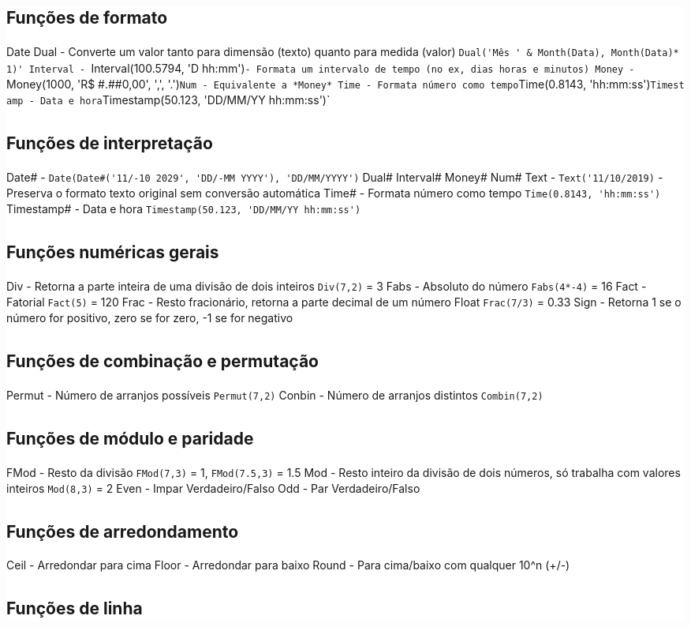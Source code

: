 ## Funções de formato

Date
Dual - Converte um valor tanto para dimensão (texto) quanto para medida (valor) `Dual('Mês ' & Month(Data), Month(Data)*1)'
Interval - `Interval(100.5794, 'D hh:mm')` - Formata um intervalo de tempo (no ex, dias horas e minutos)
Money - `Money(1000, 'R$ #.##0,00', ',', '.')`
Num - Equivalente a *Money*
Time - Formata número como tempo `Time(0.8143, 'hh:mm:ss')`
Timestamp - Data e hora `Timestamp(50.123, 'DD/MM/YY hh:mm:ss')`

## Funções de interpretação

Date# - `Date(Date#('11/-10 2029', 'DD/-MM YYYY'), 'DD/MM/YYYY')`
Dual# 
Interval#
Money# 
Num# 
Text - `Text('11/10/2019)` - Preserva o formato texto original sem conversão automática
Time# - Formata número como tempo `Time(0.8143, 'hh:mm:ss')`
Timestamp# - Data e hora `Timestamp(50.123, 'DD/MM/YY hh:mm:ss')`

## Funções numéricas gerais

Div - Retorna a parte inteira de uma divisão de dois inteiros `Div(7,2)` = 3
Fabs - Absoluto do número `Fabs(4*-4)` = 16
Fact - Fatorial `Fact(5)` = 120
Frac - Resto fracionário, retorna a parte decimal de um número Float `Frac(7/3)` = 0.33
Sign - Retorna 1 se o número for positivo, zero se for zero, -1 se for negativo

## Funções de combinação e permutação

Permut - Número de arranjos possíveis `Permut(7,2)`
Conbin - Número de arranjos distintos `Combin(7,2)`

## Funções de módulo e paridade

FMod - Resto da divisão `FMod(7,3)` = 1, `FMod(7.5,3)` = 1.5
Mod - Resto inteiro da divisão de dois números, só trabalha com valores inteiros `Mod(8,3)` = 2
Even - Impar Verdadeiro/Falso
Odd - Par Verdadeiro/Falso

## Funções de arredondamento

Ceil - Arredondar para cima
Floor - Arredondar para baixo
Round - Para cima/baixo com qualquer 10^n (+/-)

## Funções de linha
